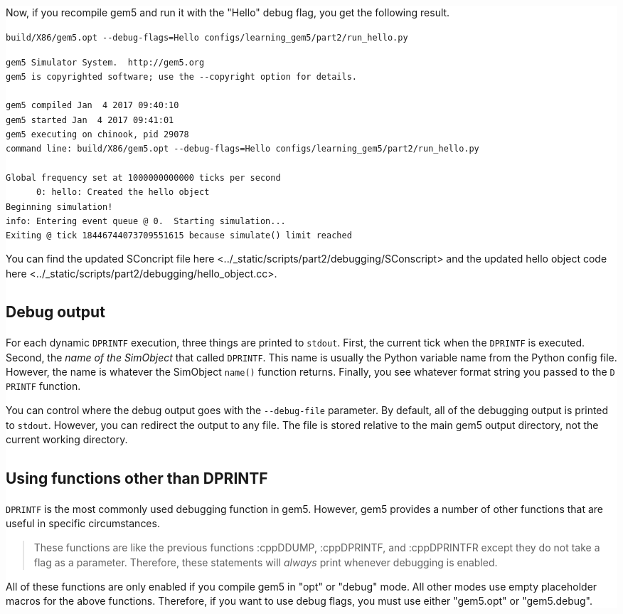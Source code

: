 Now, if you recompile gem5 and run it with the "Hello" debug flag, you
get the following result.

``` {.sourceCode .sh}
build/X86/gem5.opt --debug-flags=Hello configs/learning_gem5/part2/run_hello.py
```

    gem5 Simulator System.  http://gem5.org
    gem5 is copyrighted software; use the --copyright option for details.

    gem5 compiled Jan  4 2017 09:40:10
    gem5 started Jan  4 2017 09:41:01
    gem5 executing on chinook, pid 29078
    command line: build/X86/gem5.opt --debug-flags=Hello configs/learning_gem5/part2/run_hello.py

    Global frequency set at 1000000000000 ticks per second
          0: hello: Created the hello object
    Beginning simulation!
    info: Entering event queue @ 0.  Starting simulation...
    Exiting @ tick 18446744073709551615 because simulate() limit reached

You can find the updated SConcript file
here \<../\_static/scripts/part2/debugging/SConscript\> and the updated
hello object code
here \<../\_static/scripts/part2/debugging/hello\_object.cc\>.

Debug output
------------

For each dynamic `DPRINTF` execution, three things are printed to
`stdout`. First, the current tick when the `DPRINTF` is executed.
Second, the *name of the SimObject* that called `DPRINTF`. This name is
usually the Python variable name from the Python config file. However,
the name is whatever the SimObject `name()` function returns. Finally,
you see whatever format string you passed to the `DPRINTF` function.

You can control where the debug output goes with the `--debug-file`
parameter. By default, all of the debugging output is printed to
`stdout`. However, you can redirect the output to any file. The file is
stored relative to the main gem5 output directory, not the current
working directory.

Using functions other than DPRINTF
----------------------------------

`DPRINTF` is the most commonly used debugging function in gem5. However,
gem5 provides a number of other functions that are useful in specific
circumstances.

> These functions are like the previous functions :cppDDUMP,
> :cppDPRINTF, and :cppDPRINTFR except they do not take a flag as a
> parameter. Therefore, these statements will *always* print whenever
> debugging is enabled.

All of these functions are only enabled if you compile gem5 in "opt" or
"debug" mode. All other modes use empty placeholder macros for the above
functions. Therefore, if you want to use debug flags, you must use
either "gem5.opt" or "gem5.debug".
